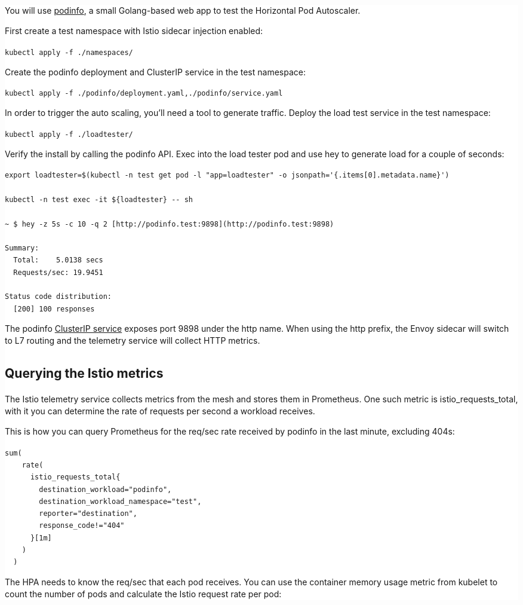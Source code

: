 You will use [podinfo](https://github.com/stefanprodan/k8s-podinfo), a small Golang-based web app to test the Horizontal Pod Autoscaler.

First create a test namespace with Istio sidecar injection enabled:

    kubectl apply -f ./namespaces/

Create the podinfo deployment and ClusterIP service in the test namespace:

    kubectl apply -f ./podinfo/deployment.yaml,./podinfo/service.yaml

In order to trigger the auto scaling, you’ll need a tool to generate traffic. Deploy the load test service in the test namespace:

    kubectl apply -f ./loadtester/

Verify the install by calling the podinfo API. Exec into the load tester pod and use hey to generate load for a couple of seconds:

    export loadtester=$(kubectl -n test get pod -l "app=loadtester" -o jsonpath='{.items[0].metadata.name}')

    kubectl -n test exec -it ${loadtester} -- sh

    ~ $ hey -z 5s -c 10 -q 2 [http://podinfo.test:9898](http://podinfo.test:9898)

    Summary:
      Total:	5.0138 secs
      Requests/sec:	19.9451

    Status code distribution:
      [200]	100 responses

The podinfo [ClusterIP service](https://github.com/stefanprodan/istio-hpa/blob/master/podinfo/service.yaml) exposes port 9898 under the http name. When using the http prefix, the Envoy sidecar will switch to L7 routing and the telemetry service will collect HTTP metrics.

## Querying the Istio metrics

The Istio telemetry service collects metrics from the mesh and stores them in Prometheus. One such metric is istio_requests_total, with it you can determine the rate of requests per second a workload receives.

This is how you can query Prometheus for the req/sec rate received by podinfo in the last minute, excluding 404s:

    sum(
        rate(
          istio_requests_total{
            destination_workload="podinfo",
            destination_workload_namespace="test",
            reporter="destination",
            response_code!="404"
          }[1m]
        )
      )

The HPA needs to know the req/sec that each pod receives. You can use the container memory usage metric from kubelet to count the number of pods and calculate the Istio request rate per pod:
